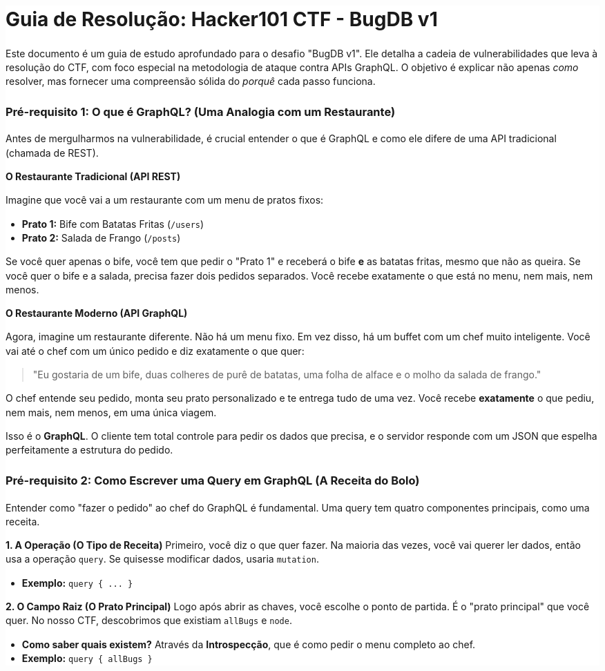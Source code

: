 # Guia de Resolução: Hacker101 CTF - BugDB v1

Este documento é um guia de estudo aprofundado para o desafio "BugDB v1". Ele detalha a cadeia de vulnerabilidades que leva à resolução do CTF, com foco especial na metodologia de ataque contra APIs GraphQL. O objetivo é explicar não apenas *como* resolver, mas fornecer uma compreensão sólida do *porquê* cada passo funciona.

### Pré-requisito 1: O que é GraphQL? (Uma Analogia com um Restaurante)

Antes de mergulharmos na vulnerabilidade, é crucial entender o que é GraphQL e como ele difere de uma API tradicional (chamada de REST).

**O Restaurante Tradicional (API REST)**

Imagine que você vai a um restaurante com um menu de pratos fixos:
*   **Prato 1:** Bife com Batatas Fritas (`/users`)
*   **Prato 2:** Salada de Frango (`/posts`)

Se você quer apenas o bife, você tem que pedir o "Prato 1" e receberá o bife **e** as batatas fritas, mesmo que não as queira. Se você quer o bife e a salada, precisa fazer dois pedidos separados. Você recebe exatamente o que está no menu, nem mais, nem menos.

**O Restaurante Moderno (API GraphQL)**

Agora, imagine um restaurante diferente. Não há um menu fixo. Em vez disso, há um buffet com um chef muito inteligente. Você vai até o chef com um único pedido e diz exatamente o que quer:

> "Eu gostaria de um bife, duas colheres de purê de batatas, uma folha de alface e o molho da salada de frango."

O chef entende seu pedido, monta seu prato personalizado e te entrega tudo de uma vez. Você recebe **exatamente** o que pediu, nem mais, nem menos, em uma única viagem.

Isso é o **GraphQL**. O cliente tem total controle para pedir os dados que precisa, e o servidor responde com um JSON que espelha perfeitamente a estrutura do pedido.

### Pré-requisito 2: Como Escrever uma Query em GraphQL (A Receita do Bolo)

Entender como "fazer o pedido" ao chef do GraphQL é fundamental. Uma query tem quatro componentes principais, como uma receita.

**1. A Operação (O Tipo de Receita)**
Primeiro, você diz o que quer fazer. Na maioria das vezes, você vai querer ler dados, então usa a operação `query`. Se quisesse modificar dados, usaria `mutation`.
*   **Exemplo:** `query { ... }`

**2. O Campo Raiz (O Prato Principal)**
Logo após abrir as chaves, você escolhe o ponto de partida. É o "prato principal" que você quer. No nosso CTF, descobrimos que existiam `allBugs` e `node`.
*   **Como saber quais existem?** Através da **Introspecção**, que é como pedir o menu completo ao chef.
*   **Exemplo:** `query { allBugs }`

